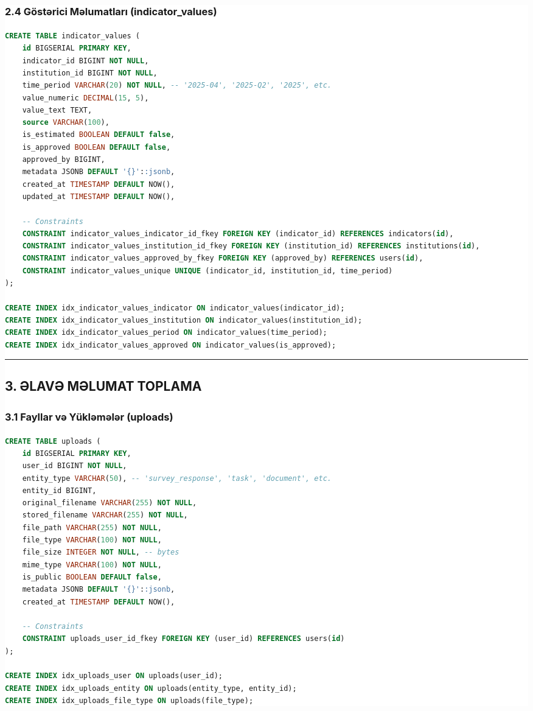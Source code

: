 ### 2.4 Göstərici Məlumatları (indicator_values)

```sql
CREATE TABLE indicator_values (
    id BIGSERIAL PRIMARY KEY,
    indicator_id BIGINT NOT NULL,
    institution_id BIGINT NOT NULL,
    time_period VARCHAR(20) NOT NULL, -- '2025-04', '2025-Q2', '2025', etc.
    value_numeric DECIMAL(15, 5),
    value_text TEXT,
    source VARCHAR(100),
    is_estimated BOOLEAN DEFAULT false,
    is_approved BOOLEAN DEFAULT false,
    approved_by BIGINT,
    metadata JSONB DEFAULT '{}'::jsonb,
    created_at TIMESTAMP DEFAULT NOW(),
    updated_at TIMESTAMP DEFAULT NOW(),
    
    -- Constraints
    CONSTRAINT indicator_values_indicator_id_fkey FOREIGN KEY (indicator_id) REFERENCES indicators(id),
    CONSTRAINT indicator_values_institution_id_fkey FOREIGN KEY (institution_id) REFERENCES institutions(id),
    CONSTRAINT indicator_values_approved_by_fkey FOREIGN KEY (approved_by) REFERENCES users(id),
    CONSTRAINT indicator_values_unique UNIQUE (indicator_id, institution_id, time_period)
);

CREATE INDEX idx_indicator_values_indicator ON indicator_values(indicator_id);
CREATE INDEX idx_indicator_values_institution ON indicator_values(institution_id);
CREATE INDEX idx_indicator_values_period ON indicator_values(time_period);
CREATE INDEX idx_indicator_values_approved ON indicator_values(is_approved);
```

---

## 3. ƏLAVƏ MƏLUMAT TOPLAMA

### 3.1 Fayllar və Yükləmələr (uploads)

```sql
CREATE TABLE uploads (
    id BIGSERIAL PRIMARY KEY,
    user_id BIGINT NOT NULL,
    entity_type VARCHAR(50), -- 'survey_response', 'task', 'document', etc.
    entity_id BIGINT,
    original_filename VARCHAR(255) NOT NULL,
    stored_filename VARCHAR(255) NOT NULL,
    file_path VARCHAR(255) NOT NULL,
    file_type VARCHAR(100) NOT NULL,
    file_size INTEGER NOT NULL, -- bytes
    mime_type VARCHAR(100) NOT NULL,
    is_public BOOLEAN DEFAULT false,
    metadata JSONB DEFAULT '{}'::jsonb,
    created_at TIMESTAMP DEFAULT NOW(),
    
    -- Constraints
    CONSTRAINT uploads_user_id_fkey FOREIGN KEY (user_id) REFERENCES users(id)
);

CREATE INDEX idx_uploads_user ON uploads(user_id);
CREATE INDEX idx_uploads_entity ON uploads(entity_type, entity_id);
CREATE INDEX idx_uploads_file_type ON uploads(file_type);
```
